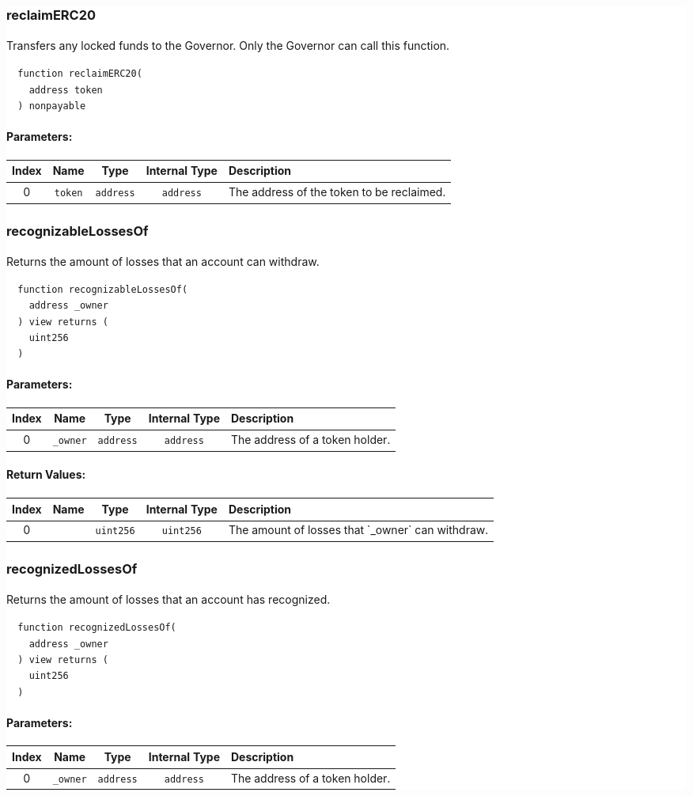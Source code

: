 
### reclaimERC20 

Transfers any locked funds to the Governor. Only the Governor can call this function. 

```solidity
  function reclaimERC20(
    address token
  ) nonpayable
```

#### Parameters:
| Index | Name | Type | Internal Type | Description |
| :---: | :--: | :--: | :-----------: | :---------- |
| 0 | `token` | `address` | `address` | The address of the token to be reclaimed.


### recognizableLossesOf 

Returns the amount of losses that an account can withdraw.

```solidity
  function recognizableLossesOf(
    address _owner
  ) view returns (
    uint256
  )
```

#### Parameters:
| Index | Name | Type | Internal Type | Description |
| :---: | :--: | :--: | :-----------: | :---------- |
| 0 | `_owner` | `address` | `address` | The address of a token holder.


#### Return Values:
| Index | Name | Type | Internal Type | Description |
| :---: | :--: | :--: | :-----------: | :---------- |
| 0 |  | `uint256` | `uint256` | The amount of losses that &#x60;_owner&#x60; can withdraw.


### recognizedLossesOf 

Returns the amount of losses that an account has recognized.

```solidity
  function recognizedLossesOf(
    address _owner
  ) view returns (
    uint256
  )
```

#### Parameters:
| Index | Name | Type | Internal Type | Description |
| :---: | :--: | :--: | :-----------: | :---------- |
| 0 | `_owner` | `address` | `address` | The address of a token holder.

